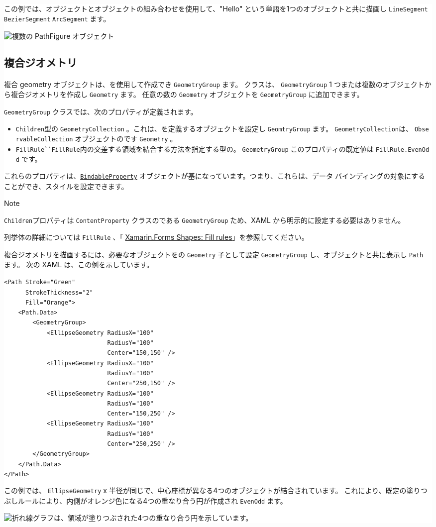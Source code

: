 この例では、オブジェクトとオブジェクトの組み合わせを使用して、"Hello" という単語を1つのオブジェクトと共に描画し `LineSegment` `BezierSegment` `ArcSegment` ます。

![複数の PathFigure オブジェクト](geometry-images/multiple-pathfigures.png "複数の PathFigure オブジェクト")

## <a name="composite-geometries"></a>複合ジオメトリ

複合 geometry オブジェクトは、を使用して作成でき `GeometryGroup` ます。 クラスは、 `GeometryGroup` 1 つまたは複数のオブジェクトから複合ジオメトリを作成し `Geometry` ます。 任意の数の `Geometry` オブジェクトを `GeometryGroup` に追加できます。

`GeometryGroup` クラスでは、次のプロパティが定義されます。

- `Children`型の `GeometryCollection` 。これは、を定義するオブジェクトを設定し `GeomtryGroup` ます。 `GeometryCollection`は、 `ObservableCollection` オブジェクトのです `Geometry` 。
- `FillRule``FillRule`内の交差する領域を結合する方法を指定する型の。 `GeometryGroup` このプロパティの既定値は `FillRule.EvenOdd` です。

これらのプロパティは、[`BindableProperty`](xref:Xamarin.Forms.BindableProperty) オブジェクトが基になっています。つまり、これらは、データ バインディングの対象にすることができ、スタイルを設定できます。

> [!NOTE]
> `Children`プロパティは `ContentProperty` クラスのである `GeometryGroup` ため、XAML から明示的に設定する必要はありません。

列挙体の詳細については `FillRule` 、「 [ Xamarin.Forms Shapes: Fill rules](fillrules.md)」を参照してください。

複合ジオメトリを描画するには、必要なオブジェクトをの `Geometry` 子として設定 `GeometryGroup` し、オブジェクトと共に表示し `Path` ます。 次の XAML は、この例を示しています。

```xaml
<Path Stroke="Green"
      StrokeThickness="2"
      Fill="Orange">
    <Path.Data>
        <GeometryGroup>
            <EllipseGeometry RadiusX="100"
                             RadiusY="100"
                             Center="150,150" />
            <EllipseGeometry RadiusX="100"
                             RadiusY="100"
                             Center="250,150" />
            <EllipseGeometry RadiusX="100"
                             RadiusY="100"
                             Center="150,250" />
            <EllipseGeometry RadiusX="100"
                             RadiusY="100"
                             Center="250,250" />
        </GeometryGroup>
    </Path.Data>
</Path>
```

この例では、 `EllipseGeometry` x 半径が同じで、中心座標が異なる4つのオブジェクトが結合されています。 これにより、既定の塗りつぶしルールにより、内側がオレンジ色になる4つの重なり合う円が作成され `EvenOdd` ます。

![折れ線グラフは、領域が塗りつぶされた4つの重なり合う円を示しています。](geometry-images/geometrygroup.png "System.windows.media.geometrygroup>")
